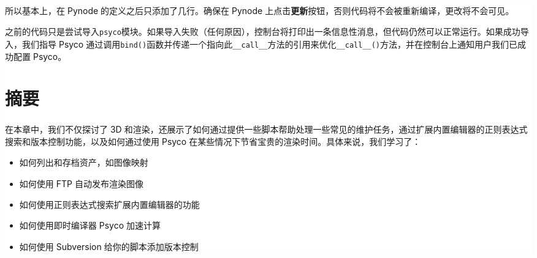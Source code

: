 所以基本上，在 Pynode 的定义之后只添加了几行。确保在 Pynode 上点击**更新**按钮，否则代码将不会被重新编译，更改将不会可见。

之前的代码只是尝试导入`psyco`模块。如果导入失败（任何原因），控制台将打印出一条信息性消息，但代码仍然可以正常运行。如果成功导入，我们指导 Psyco 通过调用`bind()`函数并传递一个指向此`__call__`方法的引用来优化`__call__()`方法，并在控制台上通知用户我们已成功配置 Psyco。

# 摘要

在本章中，我们不仅探讨了 3D 和渲染，还展示了如何通过提供一些脚本帮助处理一些常见的维护任务，通过扩展内置编辑器的正则表达式搜索和版本控制功能，以及如何通过使用 Psyco 在某些情况下节省宝贵的渲染时间。具体来说，我们学习了：

+   如何列出和存档资产，如图像映射

+   如何使用 FTP 自动发布渲染图像

+   如何使用正则表达式搜索扩展内置编辑器的功能

+   如何使用即时编译器 Psyco 加速计算

+   如何使用 Subversion 给你的脚本添加版本控制
